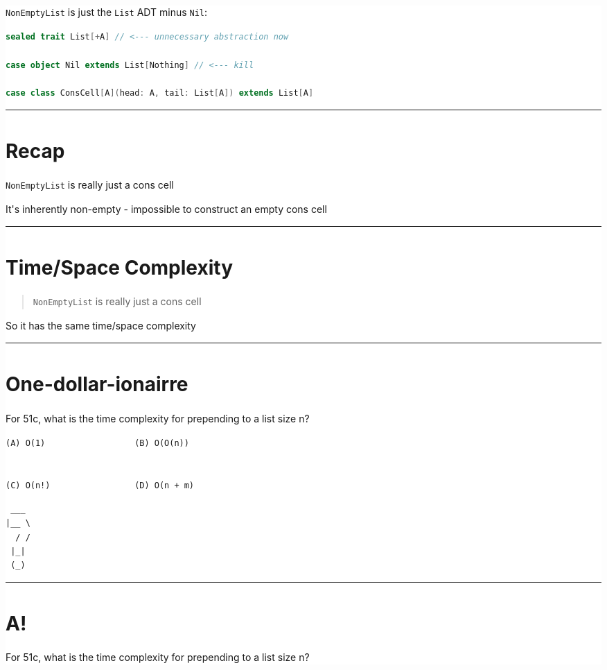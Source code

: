 `NonEmptyList` is just the `List` ADT minus `Nil`:

```scala
sealed trait List[+A] // <--- unnecessary abstraction now

case object Nil extends List[Nothing] // <--- kill

case class ConsCell[A](head: A, tail: List[A]) extends List[A]
```

---

# Recap

`NonEmptyList` is really just a cons cell

It's inherently non-empty - impossible to construct an empty cons cell

---

# Time/Space Complexity

> `NonEmptyList` is really just a cons cell

So it has the same time/space complexity

---

# One-dollar-ionairre

For 51c, what is the time complexity for prepending to a list size n?

```
(A) O(1)                  (B) O(O(n))


(C) O(n!)                 (D) O(n + m)
```

```
 ___
|__ \
  / /
 |_|
 (_)
```

---

# A!

For 51c, what is the time complexity for prepending to a list size n?
